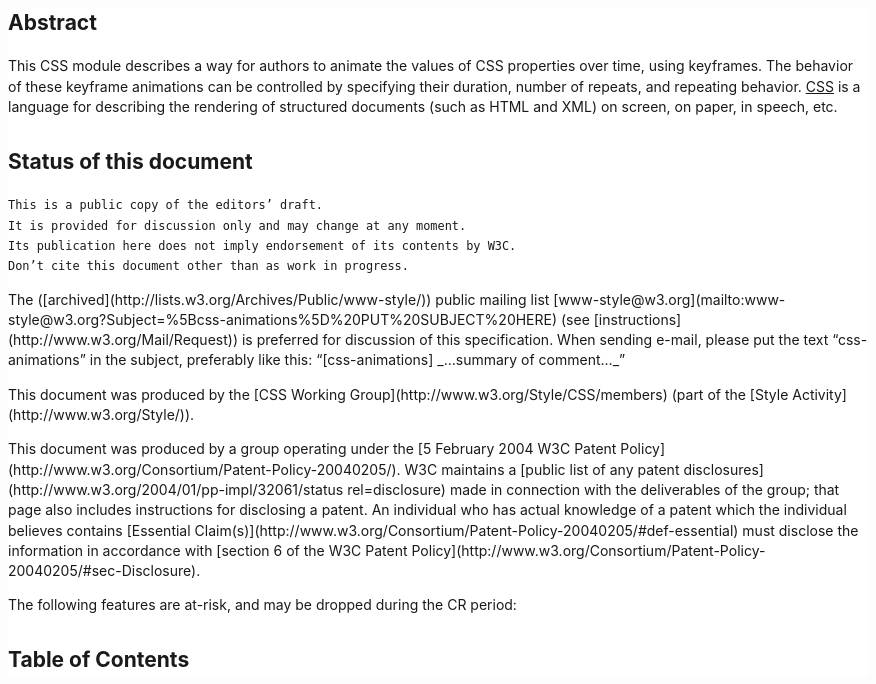 ## <span class=content>Abstract</span>

This CSS module describes a way for authors to animate the values of CSS properties over time, using keyframes. The behavior of these keyframe animations can be controlled by specifying their duration, number of repeats, and repeating behavior.
[CSS](http://www.w3.org/TR/CSS/) is a language for describing the rendering of structured documents 
(such as HTML and XML) 
on screen, on paper, in speech, etc.

## <span class=content>Status of this document</span>

<div data-fill-with=status>

	This is a public copy of the editors’ draft. 
	It is provided for discussion only and may change at any moment. 
	Its publication here does not imply endorsement of its contents by W3C. 
	Don’t cite this document other than as work in progress.

<p>
	The ([archived](http://lists.w3.org/Archives/Public/www-style/)) public mailing list
	[www-style@w3.org](mailto:www-style@w3.org?Subject=%5Bcss-animations%5D%20PUT%20SUBJECT%20HERE) 
	(see [instructions](http://www.w3.org/Mail/Request)) 
	is preferred for discussion of this specification. 
	When sending e-mail, 
	please put the text “css-animations” in the subject, 
	preferably like this:
	“[css-animations] _…summary of comment…_”

<p>
	This document was produced by the [CSS Working Group](http://www.w3.org/Style/CSS/members) 
	(part of the [Style Activity](http://www.w3.org/Style/)).

<p>
	This document was produced by a group operating under 
	the [5 February 2004 W3C Patent Policy](http://www.w3.org/Consortium/Patent-Policy-20040205/). 
	W3C maintains a [public list of any patent disclosures](http://www.w3.org/2004/01/pp-impl/32061/status rel=disclosure) 
	made in connection with the deliverables of the group; 
	that page also includes instructions for disclosing a patent. 
	An individual who has actual knowledge of a patent which the individual believes contains [Essential Claim(s)](http://www.w3.org/Consortium/Patent-Policy-20040205/#def-essential) 
	must disclose the information in accordance with [section 6 of the W3C Patent Policy](http://www.w3.org/Consortium/Patent-Policy-20040205/#sec-Disclosure).</div>
<div data-fill-with=at-risk><p>The following features are at-risk, and may be dropped during the CR period:

</div>

## <span class=content>Table of Contents</span>

<div data-fill-with=table-of-contents>

</div>
